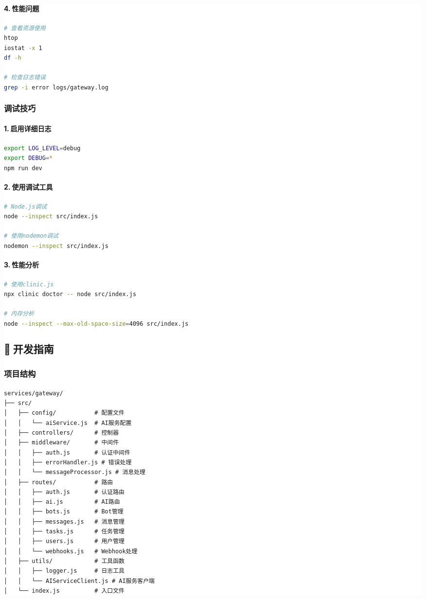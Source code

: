 #### 4. 性能问题
```bash
# 查看资源使用
htop
iostat -x 1
df -h

# 检查日志错误
grep -i error logs/gateway.log
```

### 调试技巧

#### 1. 启用详细日志
```bash
export LOG_LEVEL=debug
export DEBUG=*
npm run dev
```

#### 2. 使用调试工具
```bash
# Node.js调试
node --inspect src/index.js

# 使用nodemon调试
nodemon --inspect src/index.js
```

#### 3. 性能分析
```bash
# 使用clinic.js
npx clinic doctor -- node src/index.js

# 内存分析
node --inspect --max-old-space-size=4096 src/index.js
```

## 🔧 开发指南

### 项目结构

```
services/gateway/
├── src/
│   ├── config/           # 配置文件
│   │   └── aiService.js  # AI服务配置
│   ├── controllers/      # 控制器
│   ├── middleware/       # 中间件
│   │   ├── auth.js       # 认证中间件
│   │   ├── errorHandler.js # 错误处理
│   │   └── messageProcessor.js # 消息处理
│   ├── routes/           # 路由
│   │   ├── auth.js       # 认证路由
│   │   ├── ai.js         # AI路由
│   │   ├── bots.js       # Bot管理
│   │   ├── messages.js   # 消息管理
│   │   ├── tasks.js      # 任务管理
│   │   ├── users.js      # 用户管理
│   │   └── webhooks.js   # Webhook处理
│   ├── utils/            # 工具函数
│   │   ├── logger.js     # 日志工具
│   │   └── AIServiceClient.js # AI服务客户端
│   └── index.js          # 入口文件
```